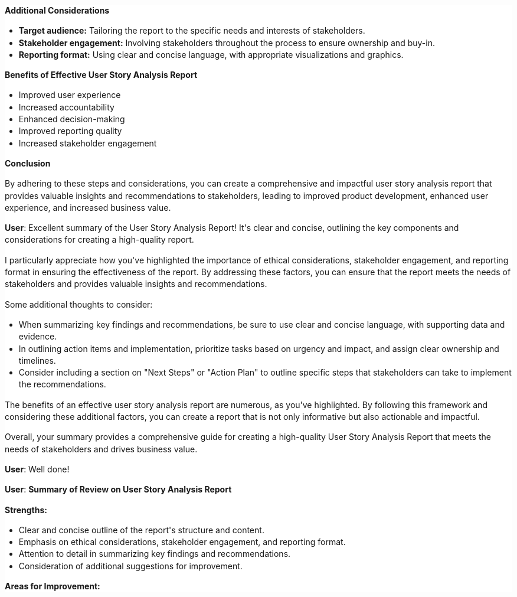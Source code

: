 **Additional Considerations**

* **Target audience:** Tailoring the report to the specific needs and interests of stakeholders.
* **Stakeholder engagement:** Involving stakeholders throughout the process to ensure ownership and buy-in.
* **Reporting format:** Using clear and concise language, with appropriate visualizations and graphics.

**Benefits of Effective User Story Analysis Report**

* Improved user experience
* Increased accountability
* Enhanced decision-making
* Improved reporting quality
* Increased stakeholder engagement

**Conclusion**

By adhering to these steps and considerations, you can create a comprehensive and impactful user story analysis report that provides valuable insights and recommendations to stakeholders, leading to improved product development, enhanced user experience, and increased business value.

**User**: Excellent summary of the User Story Analysis Report! It's clear and concise, outlining the key components and considerations for creating a high-quality report.

I particularly appreciate how you've highlighted the importance of ethical considerations, stakeholder engagement, and reporting format in ensuring the effectiveness of the report. By addressing these factors, you can ensure that the report meets the needs of stakeholders and provides valuable insights and recommendations.

Some additional thoughts to consider:

* When summarizing key findings and recommendations, be sure to use clear and concise language, with supporting data and evidence.
* In outlining action items and implementation, prioritize tasks based on urgency and impact, and assign clear ownership and timelines.
* Consider including a section on "Next Steps" or "Action Plan" to outline specific steps that stakeholders can take to implement the recommendations.

The benefits of an effective user story analysis report are numerous, as you've highlighted. By following this framework and considering these additional factors, you can create a report that is not only informative but also actionable and impactful.

Overall, your summary provides a comprehensive guide for creating a high-quality User Story Analysis Report that meets the needs of stakeholders and drives business value.

**User**:  Well done!

**User**: **Summary of Review on User Story Analysis Report**

**Strengths:**

* Clear and concise outline of the report's structure and content.
* Emphasis on ethical considerations, stakeholder engagement, and reporting format.
* Attention to detail in summarizing key findings and recommendations.
* Consideration of additional suggestions for improvement.

**Areas for Improvement:**
